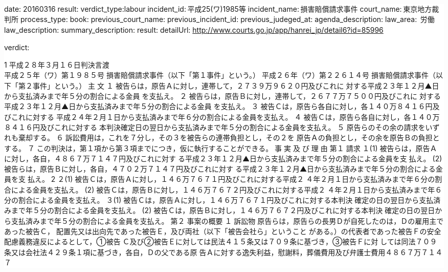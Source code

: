 
date: 20160316
result: 
verdict_type:labour
incident_id: 平成25(ワ)1985等
incident_name: 損害賠償請求事件
court_name: 東京地方裁判所
process_type:
book: 
previous_court_name:
previous_incident_id:
previous_judeged_at:
agenda_description: 
law_area:  労働
law_description: 
summary_description: 
result: 
detailUrl: http://www.courts.go.jp/app/hanrei_jp/detail6?id=85996

verdict:

 1 
平成２８年３月１６日判決言渡  
平成２５年（ワ）第１９８５号 損害賠償請求事件（以下「第１事件」という。） 
平成２６年（ワ）第２２６１４号 損害賠償請求事件（以下「第２事件」という。） 
主 文 
１ 被告らは，原告Ａに対し，連帯して，２７３９万９６２０円及びこれに
対する平成２３年１２月▲日から支払済みまで年５分の割合による金員
を支払え。 
２ 被告らは，原告Ｂに対し，連帯して，２６７７万７５００円及びこれに
対する平成２３年１２月▲日から支払済みまで年５分の割合による金員
を支払え。 
３ 被告Ｃは，原告ら各自に対し，各１４０万８４１６円及びこれに対する
平成２４年２月１日から支払済みまで年６分の割合による金員を支払え。 
４ 被告Ｃは，原告ら各自に対し，各１４０万８４１６円及びこれに対する
本判決確定日の翌日から支払済みまで年５分の割合による金員を支払え。 
５ 原告らのその余の請求をいずれも棄却する。 
６ 訴訟費用は，これを７分し，その３を被告らの連帯負担とし，その２を
原告Ａの負担とし，その余を原告Ｂの負担とする。 
７ この判決は，第１項から第３項までにつき，仮に執行することができる。 
事 実 及 び 理 由 
第１ 請求 
１(1) 被告らは，原告Ａに対し，各自，４８６７万７１４７円及びこれに対す
る平成２３年１２月▲日から支払済みまで年５分の割合による金員を支
払え。 
(2) 被告らは，原告Ｂに対し，各自，４７０２万７１４７円及びこれに対す
る平成２３年１２月▲日から支払済みまで年５分の割合による金員を支
払え。 
 2 
２(1) 被告Ｃは，原告Ａに対し，１４６万７６７１円及びこれに対する平成２
４年２月１日から支払済みまで年６分の割合による金員を支払え。 
(2) 被告Ｃは，原告Ｂに対し，１４６万７６７２円及びこれに対する平成２
４年２月１日から支払済みまで年６分の割合による金員を支払え。 
３(1) 被告Ｃは，原告Ａに対し，１４６万７６７１円及びこれに対する本判決
確定の日の翌日から支払済みまで年５分の割合による金員を支払え。 
(2) 被告Ｃは，原告Ｂに対し，１４６万７６７２円及びこれに対する本判決
確定の日の翌日から支払済みまで年５分の割合による金員を支払え。 
第２ 事案の概要 
１ 訴訟物 
原告らは，原告らの長男Ｄが自死したのは，Ｄの雇用主であった被告Ｃ，
配置先又は出向先であった被告Ｅ，及び両社（以下「被告会社ら」ということ
がある。）の代表者であった被告Ｆの安全配慮義務違反によるとして，①被告
Ｃ及び②被告Ｅに対しては民法４１５条又は７０９条に基づき，③被告Ｆに対
しては同法７０９条又は会社法４２９条１項に基づき，各自，Ｄの父である原
告Ａに対する逸失利益，慰謝料，葬儀費用及び弁護士費用４８６７万７１４７